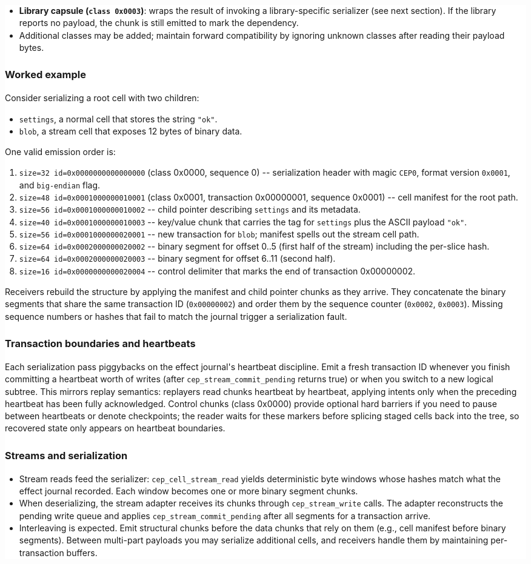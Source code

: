 - **Library capsule (`class 0x0003`)**: wraps the result of invoking a library-specific serializer (see next section). If the library reports no payload, the chunk is still emitted to mark the dependency.
- Additional classes may be added; maintain forward compatibility by ignoring unknown classes after reading their payload bytes.

### Worked example

Consider serializing a root cell with two children:

- `settings`, a normal cell that stores the string `"ok"`.
- `blob`, a stream cell that exposes 12 bytes of binary data.

One valid emission order is:

1. `size=32 id=0x0000000000000000` (class 0x0000, sequence 0) -- serialization header with magic `CEP0`, format version `0x0001`, and `big-endian` flag.
2. `size=48 id=0x0001000000010001` (class 0x0001, transaction 0x00000001, sequence 0x0001) -- cell manifest for the root path.
3. `size=56 id=0x0001000000010002` -- child pointer describing `settings` and its metadata.
4. `size=40 id=0x0001000000010003` -- key/value chunk that carries the tag for `settings` plus the ASCII payload `"ok"`.
5. `size=56 id=0x0001000000020001` -- new transaction for `blob`; manifest spells out the stream cell path.
6. `size=64 id=0x0002000000020002` -- binary segment for offset 0..5 (first half of the stream) including the per-slice hash.
7. `size=64 id=0x0002000000020003` -- binary segment for offset 6..11 (second half).
8. `size=16 id=0x0000000000020004` -- control delimiter that marks the end of transaction 0x00000002.

Receivers rebuild the structure by applying the manifest and child pointer chunks as they arrive. They concatenate the binary segments that share the same transaction ID (`0x00000002`) and order them by the sequence counter (`0x0002`, `0x0003`). Missing sequence numbers or hashes that fail to match the journal trigger a serialization fault.

### Transaction boundaries and heartbeats

Each serialization pass piggybacks on the effect journal's heartbeat discipline. Emit a fresh transaction ID whenever you finish committing a heartbeat worth of writes (after `cep_stream_commit_pending` returns true) or when you switch to a new logical subtree. This mirrors replay semantics: replayers read chunks heartbeat by heartbeat, applying intents only when the preceding heartbeat has been fully acknowledged. Control chunks (class 0x0000) provide optional hard barriers if you need to pause between heartbeats or denote checkpoints; the reader waits for these markers before splicing staged cells back into the tree, so recovered state only appears on heartbeat boundaries.

### Streams and serialization

- Stream reads feed the serializer: `cep_cell_stream_read` yields deterministic byte windows whose hashes match what the effect journal recorded. Each window becomes one or more binary segment chunks.
- When deserializing, the stream adapter receives its chunks through `cep_stream_write` calls. The adapter reconstructs the pending write queue and applies `cep_stream_commit_pending` after all segments for a transaction arrive.
- Interleaving is expected. Emit structural chunks before the data chunks that rely on them (e.g., cell manifest before binary segments). Between multi-part payloads you may serialize additional cells, and receivers handle them by maintaining per-transaction buffers.
